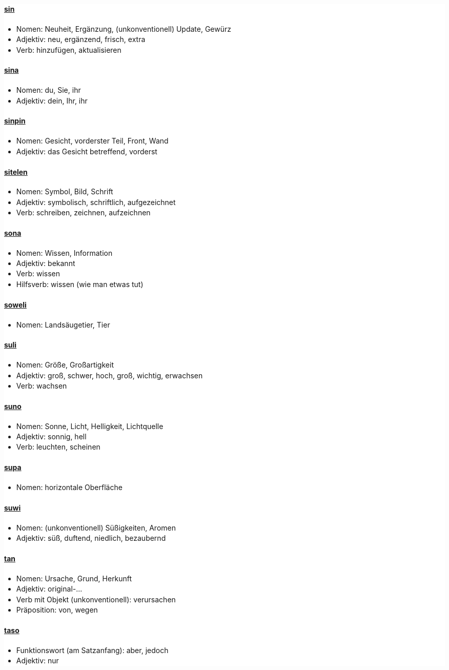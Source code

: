#### [sin](de_11.html)
* Nomen: Neuheit, Ergänzung, (unkonventionell) Update, Gewürz
* Adjektiv: neu, ergänzend, frisch, extra
* Verb: hinzufügen, aktualisieren

#### [sina](de_1.html)
* Nomen: du, Sie, ihr
* Adjektiv: dein, Ihr, ihr

#### [sinpin](de_6.html)
* Nomen: Gesicht, vorderster Teil, Front, Wand
* Adjektiv: das Gesicht betreffend, vorderst

#### [sitelen](de_4.html)
* Nomen: Symbol, Bild, Schrift
* Adjektiv: symbolisch, schriftlich, aufgezeichnet
* Verb: schreiben, zeichnen, aufzeichnen

#### [sona](de_10.html)
* Nomen: Wissen, Information
* Adjektiv: bekannt
* Verb: wissen
* Hilfsverb: wissen (wie man etwas tut)

#### [soweli](de_1.html)
* Nomen: Landsäugetier, Tier

#### [suli](de_1.html)
* Nomen: Größe, Großartigkeit
* Adjektiv: groß, schwer, hoch, groß, wichtig, erwachsen
* Verb: wachsen

#### [suno](de_11.html)
* Nomen: Sonne, Licht, Helligkeit, Lichtquelle
* Adjektiv: sonnig, hell
* Verb: leuchten, scheinen

#### [supa](de_12.html)
* Nomen: horizontale Oberfläche

#### [suwi](de_2.html)
* Nomen: (unkonventionell) Süßigkeiten, Aromen
* Adjektiv: süß, duftend, niedlich, bezaubernd

#### [tan](de_6.html)
* Nomen: Ursache, Grund, Herkunft
* Adjektiv: original-...
* Verb mit Objekt (unkonventionell): verursachen
* Präposition: von, wegen

#### [taso](de_12.html)
* Funktionswort (am Satzanfang): aber, jedoch
* Adjektiv: nur
